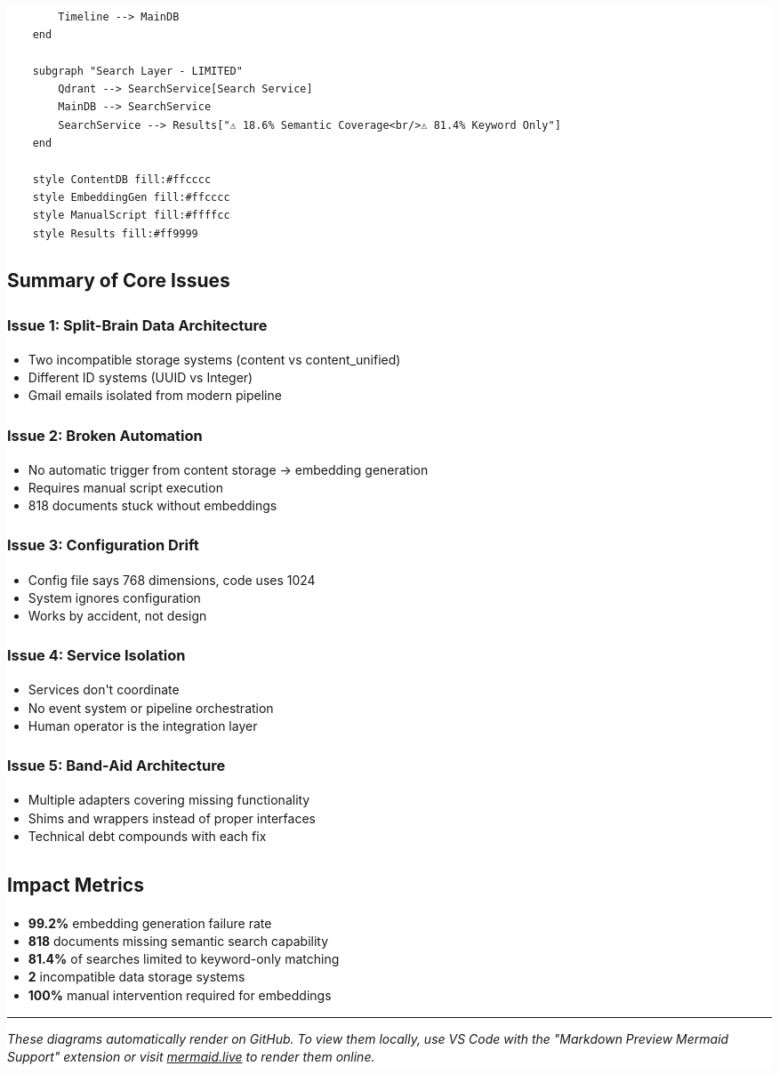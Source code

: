 ```mermaid
        Timeline --> MainDB
    end
    
    subgraph "Search Layer - LIMITED"
        Qdrant --> SearchService[Search Service]
        MainDB --> SearchService
        SearchService --> Results["⚠️ 18.6% Semantic Coverage<br/>⚠️ 81.4% Keyword Only"]
    end
    
    style ContentDB fill:#ffcccc
    style EmbeddingGen fill:#ffcccc
    style ManualScript fill:#ffffcc
    style Results fill:#ff9999
```

## Summary of Core Issues

### Issue 1: Split-Brain Data Architecture
- Two incompatible storage systems (content vs content_unified)
- Different ID systems (UUID vs Integer)
- Gmail emails isolated from modern pipeline

### Issue 2: Broken Automation
- No automatic trigger from content storage → embedding generation
- Requires manual script execution
- 818 documents stuck without embeddings

### Issue 3: Configuration Drift
- Config file says 768 dimensions, code uses 1024
- System ignores configuration
- Works by accident, not design

### Issue 4: Service Isolation
- Services don't coordinate
- No event system or pipeline orchestration
- Human operator is the integration layer

### Issue 5: Band-Aid Architecture
- Multiple adapters covering missing functionality
- Shims and wrappers instead of proper interfaces
- Technical debt compounds with each fix

## Impact Metrics

- **99.2%** embedding generation failure rate
- **818** documents missing semantic search capability
- **81.4%** of searches limited to keyword-only matching
- **2** incompatible data storage systems
- **100%** manual intervention required for embeddings

---

*These diagrams automatically render on GitHub. To view them locally, use VS Code with the "Markdown Preview Mermaid Support" extension or visit [mermaid.live](https://mermaid.live) to render them online.*